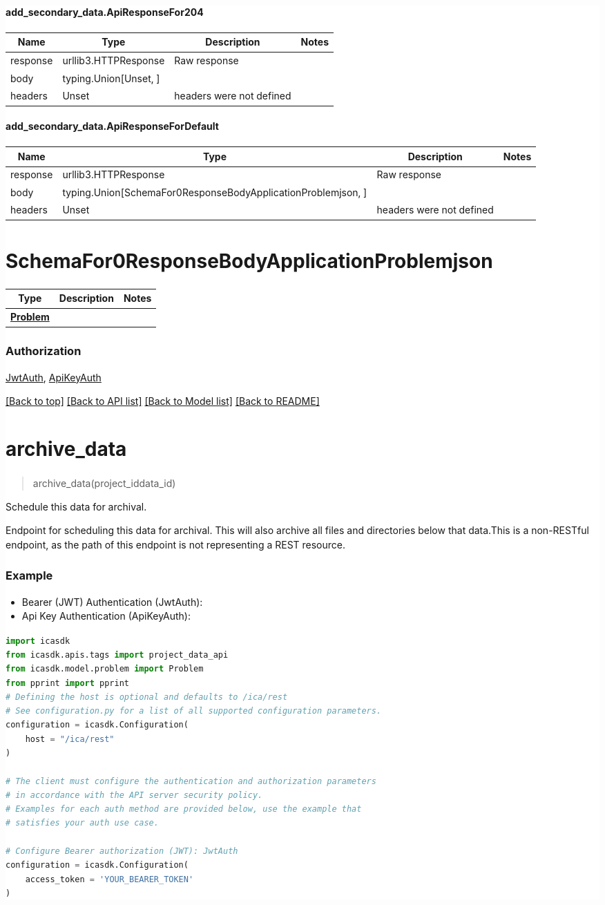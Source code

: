 #### add_secondary_data.ApiResponseFor204
Name | Type | Description  | Notes
------------- | ------------- | ------------- | -------------
response | urllib3.HTTPResponse | Raw response |
body | typing.Union[Unset, ] |  |
headers | Unset | headers were not defined |

#### add_secondary_data.ApiResponseForDefault
Name | Type | Description  | Notes
------------- | ------------- | ------------- | -------------
response | urllib3.HTTPResponse | Raw response |
body | typing.Union[SchemaFor0ResponseBodyApplicationProblemjson, ] |  |
headers | Unset | headers were not defined |

# SchemaFor0ResponseBodyApplicationProblemjson
Type | Description  | Notes
------------- | ------------- | -------------
[**Problem**](../../models/Problem.md) |  | 


### Authorization

[JwtAuth](../../../README.md#JwtAuth), [ApiKeyAuth](../../../README.md#ApiKeyAuth)

[[Back to top]](#__pageTop) [[Back to API list]](../../../README.md#documentation-for-api-endpoints) [[Back to Model list]](../../../README.md#documentation-for-models) [[Back to README]](../../../README.md)

# **archive_data**
<a name="archive_data"></a>
> archive_data(project_iddata_id)

Schedule this data for archival.

Endpoint for scheduling this data for archival. This will also archive all files and directories below that data.This is a non-RESTful endpoint, as the path of this endpoint is not representing a REST resource.

### Example

* Bearer (JWT) Authentication (JwtAuth):
* Api Key Authentication (ApiKeyAuth):
```python
import icasdk
from icasdk.apis.tags import project_data_api
from icasdk.model.problem import Problem
from pprint import pprint
# Defining the host is optional and defaults to /ica/rest
# See configuration.py for a list of all supported configuration parameters.
configuration = icasdk.Configuration(
    host = "/ica/rest"
)

# The client must configure the authentication and authorization parameters
# in accordance with the API server security policy.
# Examples for each auth method are provided below, use the example that
# satisfies your auth use case.

# Configure Bearer authorization (JWT): JwtAuth
configuration = icasdk.Configuration(
    access_token = 'YOUR_BEARER_TOKEN'
)

```